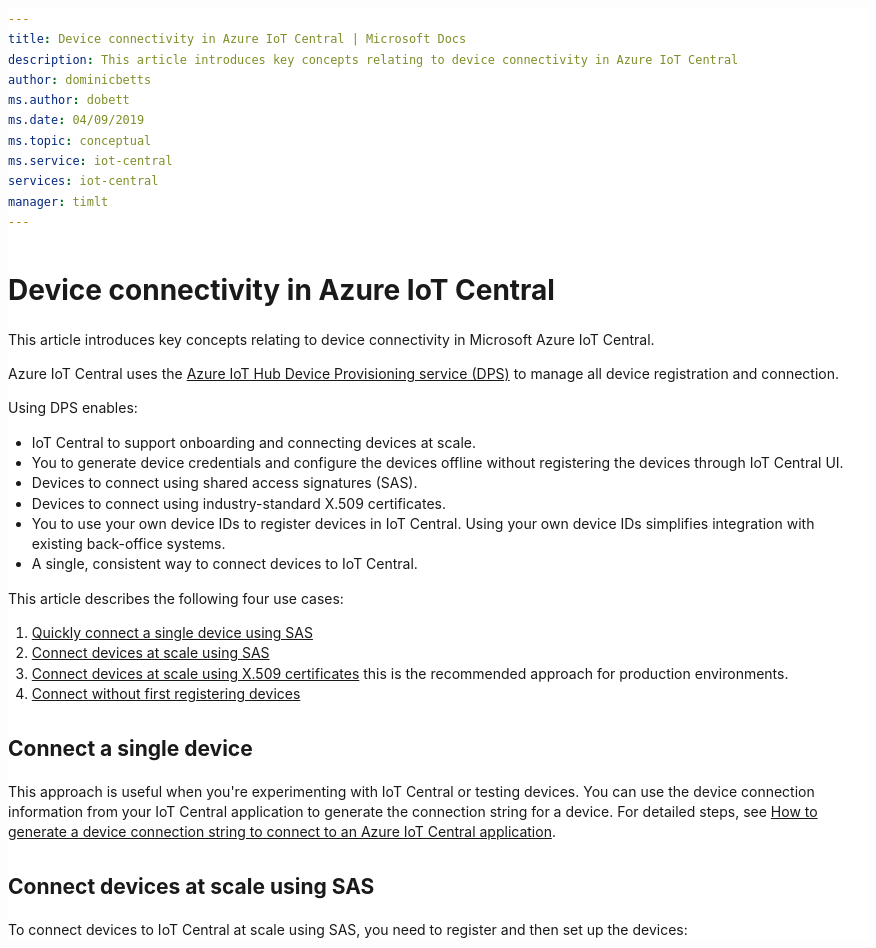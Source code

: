 ```yaml
---
title: Device connectivity in Azure IoT Central | Microsoft Docs
description: This article introduces key concepts relating to device connectivity in Azure IoT Central
author: dominicbetts
ms.author: dobett
ms.date: 04/09/2019
ms.topic: conceptual
ms.service: iot-central
services: iot-central
manager: timlt
---
```


# Device connectivity in Azure IoT Central

This article introduces key concepts relating to device connectivity in Microsoft Azure IoT Central.

Azure IoT Central uses the [Azure IoT Hub Device Provisioning service (DPS)](https://docs.microsoft.com/azure/iot-dps/about-iot-dps) to manage all device registration and connection.

Using DPS enables:

- IoT Central to support onboarding and connecting devices at scale.
- You to generate device credentials and configure the devices offline without registering the devices through IoT Central UI.
- Devices to connect using shared access signatures (SAS).
- Devices to connect using industry-standard X.509 certificates.
- You to use your own device IDs to register devices in IoT Central. Using your own device IDs simplifies integration with existing back-office systems.
- A single, consistent way to connect devices to IoT Central.

This article describes the following four use cases:

1. [Quickly connect a single device using SAS](#connect-a-single-device)
1. [Connect devices at scale using SAS](#connect-devices-at-scale-using-sas)
1. [Connect devices at scale using X.509 certificates](#connect-devices-using-x509-certificates) this is the recommended approach for production environments.
1. [Connect without first registering devices](#connect-without-registering-devices)

## Connect a single device

This approach is useful when you're experimenting with IoT Central or testing devices. You can use the device connection information from your IoT Central application to generate the connection string for a device. For detailed steps, see [How to generate a device connection string to connect to an Azure IoT Central application](howto-generate-connection-string.md).

## Connect devices at scale using SAS

To connect devices to IoT Central at scale using SAS, you need to register and then set up the devices:

